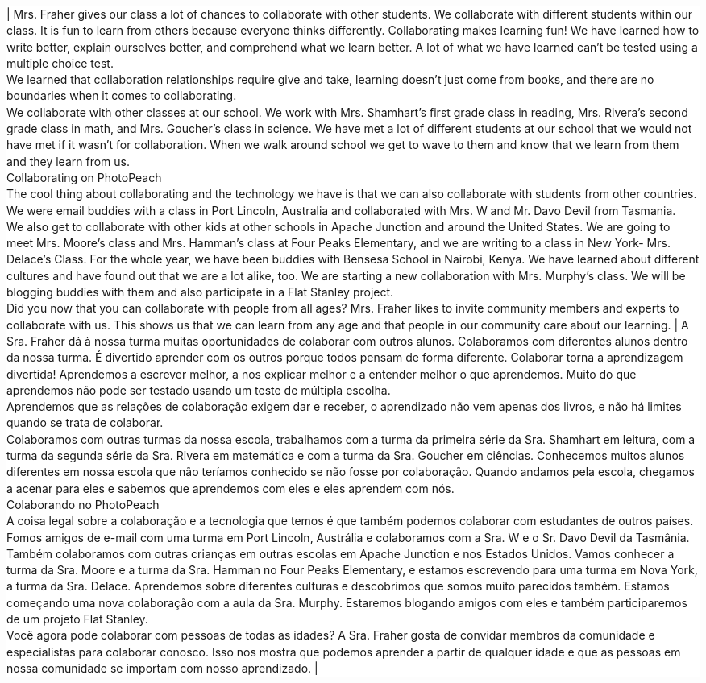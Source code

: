 | Mrs. Fraher gives our class a lot of chances to collaborate with other students. We collaborate with different students within our class. It is fun to learn from others because everyone thinks differently. Collaborating makes learning fun! We have learned how to write better, explain ourselves better, and comprehend what we learn better. A lot of what we have learned can’t be tested using a multiple choice test.<br/>We learned that collaboration relationships require give and take, learning doesn’t just come from books, and there are no boundaries when it comes to collaborating.<br/>We collaborate with other classes at our school. We work with Mrs. Shamhart’s first grade class in reading, Mrs. Rivera’s second grade class in math, and Mrs. Goucher’s class in science. We have met a lot of different students at our school that we would not have met if it wasn’t for collaboration. When we walk around school we get to wave to them and know that we learn from them and they learn from us.<br/>Collaborating on PhotoPeach<br/>The cool thing about collaborating and the technology we have is that we can also collaborate with students from other countries. We were email buddies with a class in Port Lincoln, Australia and collaborated with Mrs. W and Mr. Davo Devil from Tasmania.<br/>We also get to collaborate with other kids at other schools in Apache Junction and around the United States. We are going to meet Mrs. Moore’s class and Mrs. Hamman’s class at Four Peaks Elementary, and we are writing to a class in New York- Mrs. Delace’s Class. For the whole year, we have been buddies with Bensesa School in Nairobi, Kenya. We have learned about different cultures and have found out that we are a lot alike, too. We are starting a new collaboration with Mrs. Murphy’s class. We will be blogging buddies with them and also participate in a Flat Stanley project.<br/>Did you now that you can collaborate with people from all ages? Mrs. Fraher likes to invite community members and experts to collaborate with us. This shows us that we can learn from any age and that people in our community care about our learning. | A Sra. Fraher dá à nossa turma muitas oportunidades de colaborar com outros alunos. Colaboramos com diferentes alunos dentro da nossa turma. É divertido aprender com os outros porque todos pensam de forma diferente. Colaborar torna a aprendizagem divertida! Aprendemos a escrever melhor, a nos explicar melhor e a entender melhor o que aprendemos. Muito do que aprendemos não pode ser testado usando um teste de múltipla escolha.<br/>Aprendemos que as relações de colaboração exigem dar e receber, o aprendizado não vem apenas dos livros, e não há limites quando se trata de colaborar.<br/>Colaboramos com outras turmas da nossa escola, trabalhamos com a turma da primeira série da Sra. Shamhart em leitura, com a turma da segunda série da Sra. Rivera em matemática e com a turma da Sra. Goucher em ciências. Conhecemos muitos alunos diferentes em nossa escola que não teríamos conhecido se não fosse por colaboração. Quando andamos pela escola, chegamos a acenar para eles e sabemos que aprendemos com eles e eles aprendem com nós.<br/>Colaborando no PhotoPeach<br/>A coisa legal sobre a colaboração e a tecnologia que temos é que também podemos colaborar com estudantes de outros países. Fomos amigos de e-mail com uma turma em Port Lincoln, Austrália e colaboramos com a Sra. W e o Sr. Davo Devil da Tasmânia.<br/>Também colaboramos com outras crianças em outras escolas em Apache Junction e nos Estados Unidos. Vamos conhecer a turma da Sra. Moore e a turma da Sra. Hamman no Four Peaks Elementary, e estamos escrevendo para uma turma em Nova York, a turma da Sra. Delace. Aprendemos sobre diferentes culturas e descobrimos que somos muito parecidos também. Estamos começando uma nova colaboração com a aula da Sra. Murphy. Estaremos blogando amigos com eles e também participaremos de um projeto Flat Stanley.<br/>Você agora pode colaborar com pessoas de todas as idades? A Sra. Fraher gosta de convidar membros da comunidade e especialistas para colaborar conosco. Isso nos mostra que podemos aprender a partir de qualquer idade e que as pessoas em nossa comunidade se importam com nosso aprendizado. |